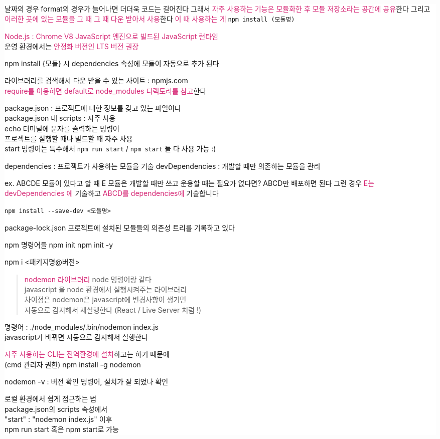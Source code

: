 날짜의 경우 format의 경우가 늘어나면 더더욱 코드는 길어진다
그래서 <span style="color:#d62976">자주 사용하는 기능은 모듈화한 후
모듈 저장소라는 공간에 공유</span>한다
그리고 <span style="color:#d62976">이러한 곳에 있는 모듈을 그 때 그 때 다운 받아서 사용</span>한다
<span style="color:#d62976">이 때 사용하는 게</span> `npm install (모듈명)`

<span style="color:#d62976">Node.js : Chrome V8 JavaScript 엔진으로 빌드된 JavaScript 런타임</span>  
운영 환경에서는 <span style="color:#d62976">안정화 버전인 LTS 버전 권장</span>

npm install {모듈} 시 dependencies 속성에 모듈이 자동으로 추가 된다

라이브러리를 검색해서 다운 받을 수 있는 사이트 : npmjs.com  
<span style="color:#d62976">require를 이용하면 default로 node_modules 디렉토리를 참고</span>한다

package.json : 프로젝트에 대한 정보를 갖고 있는 파일이다  
package.json 내 scripts : 자주 사용  
echo 터미널에 문자를 출력하는 명령어  
프로젝트를 실행할 때나 빌드할 때 자주 사용  
start 명령어는 특수해서 `npm run start` / `npm start` 둘 다 사용 가능 :)

dependencies : 프로젝트가 사용하는 모듈을 기술
devDependencies : 개발할 때만 의존하는 모듈을 관리

ex. ABCDE 모듈이 있다고 할 때
E 모듈은 개발할 때만 쓰고 운용할 때는 필요가 없다면?
ABCD만 배포하면 된다
그런 경우 <span style="color:#d62976">E는 devDependencies 에</span> 기술하고
<span style="color:#d62976">ABCD를 dependencies에</span> 기술합니다

```terminal
npm install --save-dev <모듈명>
```
package-lock.json
프로젝트에 설치된 모듈들의 의존성 트리를 기록하고 있다

npm 명령어들
npm init
npm init -y

npm i <패키지명@버전>

><span style="color:#d62976">nodemon 라이브러리</span>
node 명령어랑 같다  
javascript 을 node 환경에서 실행시켜주는 라이브러리  
차이점은 nodemon은 javascript에 변경사항이 생기면  
자동으로 감지해서 재실행한다 (React / Live Server 처럼 !)

명령어 : ./node_modules/.bin/nodemon index.js  
javascript가 바뀌면 자동으로 감지해서 실행한다

<span style="color:#d62976">자주 사용하는 CLI는 전역환경에 설치</span>하고는 하기 때문에  
(cmd 관리자 권한) npm install -g nodemon

nodemon -v : 버전 확인 명령어, 설치가 잘 되었나 확인

로컬 환경에서 쉽게 접근하는 법  
package.json의 scripts 속성에서  
"start" : "nodemon index.js" 이후  
npm run start 혹은 npm start로 가능  
